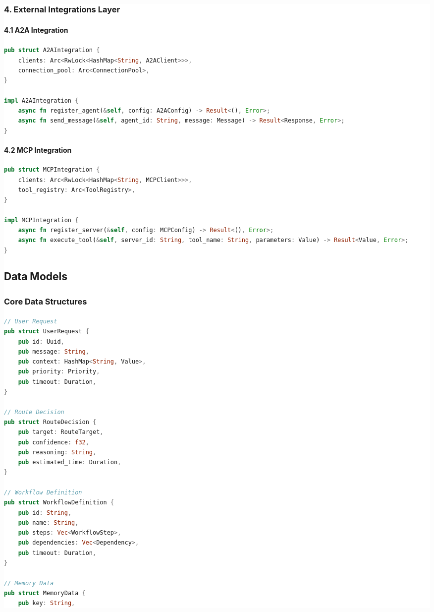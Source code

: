 ### 4. External Integrations Layer

#### 4.1 A2A Integration
```rust
pub struct A2AIntegration {
    clients: Arc<RwLock<HashMap<String, A2AClient>>>,
    connection_pool: Arc<ConnectionPool>,
}

impl A2AIntegration {
    async fn register_agent(&self, config: A2AConfig) -> Result<(), Error>;
    async fn send_message(&self, agent_id: String, message: Message) -> Result<Response, Error>;
}
```

#### 4.2 MCP Integration
```rust
pub struct MCPIntegration {
    clients: Arc<RwLock<HashMap<String, MCPClient>>>,
    tool_registry: Arc<ToolRegistry>,
}

impl MCPIntegration {
    async fn register_server(&self, config: MCPConfig) -> Result<(), Error>;
    async fn execute_tool(&self, server_id: String, tool_name: String, parameters: Value) -> Result<Value, Error>;
}
```

## Data Models

### Core Data Structures

```rust
// User Request
pub struct UserRequest {
    pub id: Uuid,
    pub message: String,
    pub context: HashMap<String, Value>,
    pub priority: Priority,
    pub timeout: Duration,
}

// Route Decision
pub struct RouteDecision {
    pub target: RouteTarget,
    pub confidence: f32,
    pub reasoning: String,
    pub estimated_time: Duration,
}

// Workflow Definition
pub struct WorkflowDefinition {
    pub id: String,
    pub name: String,
    pub steps: Vec<WorkflowStep>,
    pub dependencies: Vec<Dependency>,
    pub timeout: Duration,
}

// Memory Data
pub struct MemoryData {
    pub key: String,
```